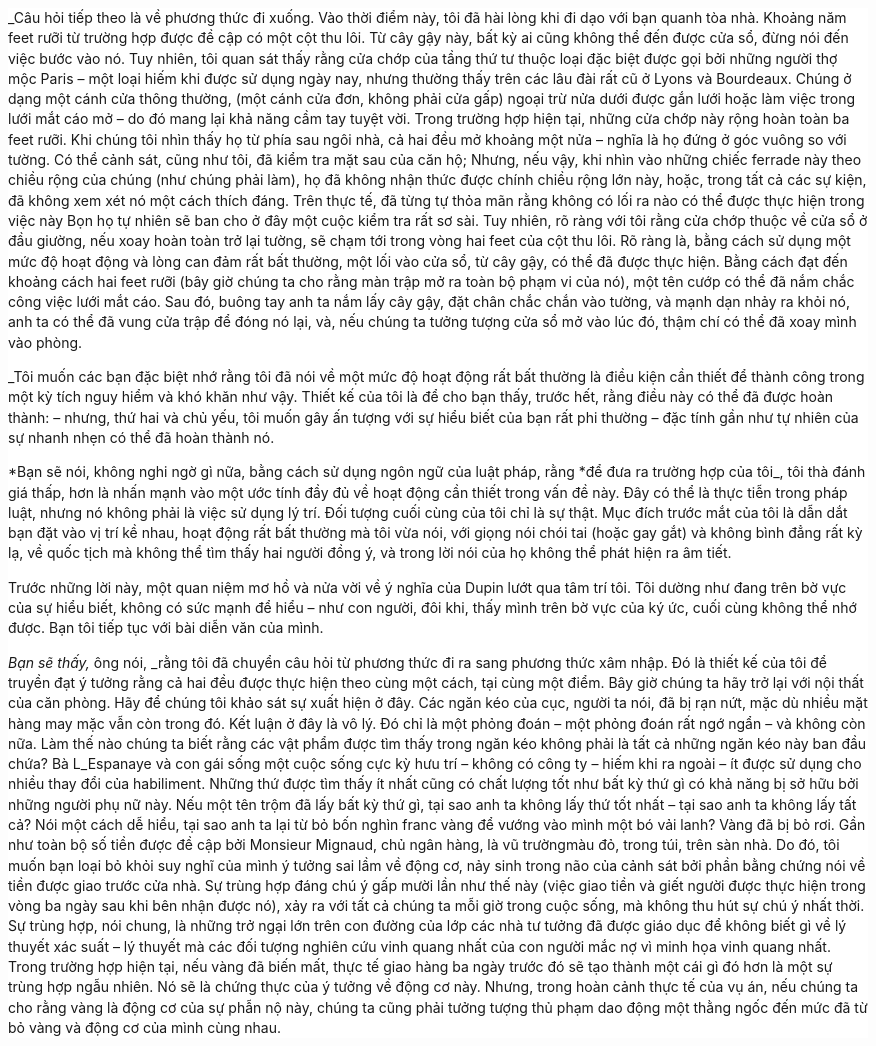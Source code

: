 _Câu hỏi tiếp theo là về phương thức đi xuống. Vào thời điểm này, tôi đã hài lòng khi đi dạo với bạn quanh tòa nhà. Khoảng năm feet rưỡi từ trường hợp được đề cập có một cột thu lôi. Từ cây gậy này, bất kỳ ai cũng không thể đến được cửa sổ, đừng nói đến việc bước vào nó. Tuy nhiên, tôi quan sát thấy rằng cửa chớp của tầng thứ tư thuộc loại đặc biệt được gọi bởi những người thợ mộc Paris – một loại hiếm khi được sử dụng ngày nay, nhưng thường thấy trên các lâu đài rất cũ ở Lyons và Bourdeaux. Chúng ở dạng một cánh cửa thông thường, (một cánh cửa đơn, không phải cửa gấp) ngoại trừ nửa dưới được gắn lưới hoặc làm việc trong lưới mắt cáo mở – do đó mang lại khả năng cầm tay tuyệt vời. Trong trường hợp hiện tại, những cửa chớp này rộng hoàn toàn ba feet rưỡi. Khi chúng tôi nhìn thấy họ từ phía sau ngôi nhà, cả hai đều mở khoảng một nửa – nghĩa là họ đứng ở góc vuông so với tường. Có thể cảnh sát, cũng như tôi, đã kiểm tra mặt sau của căn hộ; Nhưng, nếu vậy, khi nhìn vào những chiếc ferrade này theo chiều rộng của chúng (như chúng phải làm), họ đã không nhận thức được chính chiều rộng lớn này, hoặc, trong tất cả các sự kiện, đã không xem xét nó một cách thích đáng. Trên thực tế, đã từng tự thỏa mãn rằng không có lối ra nào có thể được thực hiện trong việc này Bọn họ tự nhiên sẽ ban cho ở đây một cuộc kiểm tra rất sơ sài. Tuy nhiên, rõ ràng với tôi rằng cửa chớp thuộc về cửa sổ ở đầu giường, nếu xoay hoàn toàn trở lại tường, sẽ chạm tới trong vòng hai feet của cột thu lôi. Rõ ràng là, bằng cách sử dụng một mức độ hoạt động và lòng can đảm rất bất thường, một lối vào cửa sổ, từ cây gậy, có thể đã được thực hiện. Bằng cách đạt đến khoảng cách hai feet rưỡi (bây giờ chúng ta cho rằng màn trập mở ra toàn bộ phạm vi của nó), một tên cướp có thể đã nắm chắc công việc lưới mắt cáo. Sau đó, buông tay anh ta nắm lấy cây gậy, đặt chân chắc chắn vào tường, và mạnh dạn nhảy ra khỏi nó, anh ta có thể đã vung cửa trập để đóng nó lại, và, nếu chúng ta tưởng tượng cửa sổ mở vào lúc đó, thậm chí có thể đã xoay mình vào phòng.

_Tôi muốn các bạn đặc biệt nhớ rằng tôi đã nói về một mức độ hoạt động rất bất thường là điều kiện cần thiết để thành công trong một kỳ tích nguy hiểm và khó khăn như vậy. Thiết kế của tôi là để cho bạn thấy, trước hết, rằng điều này có thể đã được hoàn thành: – nhưng, thứ hai và chủ yếu, tôi muốn gây ấn tượng với sự hiểu biết của bạn rất phi thường – đặc tính gần như tự nhiên của sự nhanh nhẹn có thể đã hoàn thành nó.

*Bạn sẽ nói, không nghi ngờ gì nữa, bằng cách sử dụng ngôn ngữ của luật pháp, rằng *để đưa ra trường hợp của tôi_, tôi thà đánh giá thấp, hơn là nhấn mạnh vào một ước tính đầy đủ về hoạt động cần thiết trong vấn đề này. Đây có thể là thực tiễn trong pháp luật, nhưng nó không phải là việc sử dụng lý trí. Đối tượng cuối cùng của tôi chỉ là sự thật. Mục đích trước mắt của tôi là dẫn dắt bạn đặt vào vị trí kề nhau, hoạt động rất bất thường mà tôi vừa nói, với giọng nói chói tai (hoặc gay gắt) và không bình đẳng rất kỳ lạ, về quốc tịch mà không thể tìm thấy hai người đồng ý, và trong lời nói của họ không thể phát hiện ra âm tiết.

Trước những lời này, một quan niệm mơ hồ và nửa vời về ý nghĩa của Dupin lướt qua tâm trí tôi. Tôi dường như đang trên bờ vực của sự hiểu biết, không có sức mạnh để hiểu – như con người, đôi khi, thấy mình trên bờ vực của ký ức, cuối cùng không thể nhớ được. Bạn tôi tiếp tục với bài diễn văn của mình.

_Bạn sẽ thấy,_ ông nói, _rằng tôi đã chuyển câu hỏi từ phương thức đi ra sang phương thức xâm nhập. Đó là thiết kế của tôi để truyền đạt ý tưởng rằng cả hai đều được thực hiện theo cùng một cách, tại cùng một điểm. Bây giờ chúng ta hãy trở lại với nội thất của căn phòng. Hãy để chúng tôi khảo sát sự xuất hiện ở đây. Các ngăn kéo của cục, người ta nói, đã bị rạn nứt, mặc dù nhiều mặt hàng may mặc vẫn còn trong đó. Kết luận ở đây là vô lý. Đó chỉ là một phỏng đoán – một phỏng đoán rất ngớ ngẩn – và không còn nữa. Làm thế nào chúng ta biết rằng các vật phẩm được tìm thấy trong ngăn kéo không phải là tất cả những ngăn kéo này ban đầu chứa? Bà L_Espanaye và con gái sống một cuộc sống cực kỳ hưu trí – không có công ty – hiếm khi ra ngoài – ít được sử dụng cho nhiều thay đổi của habiliment. Những thứ được tìm thấy ít nhất cũng có chất lượng tốt như bất kỳ thứ gì có khả năng bị sở hữu bởi những người phụ nữ này. Nếu một tên trộm đã lấy bất kỳ thứ gì, tại sao anh ta không lấy thứ tốt nhất – tại sao anh ta không lấy tất cả? Nói một cách dễ hiểu, tại sao anh ta lại từ bỏ bốn nghìn franc vàng để vướng vào mình một bó vải lanh? Vàng đã bị bỏ rơi. Gần như toàn bộ số tiền được đề cập bởi Monsieur Mignaud, chủ ngân hàng, là vũ trườngmàu đỏ, trong túi, trên sàn nhà. Do đó, tôi muốn bạn loại bỏ khỏi suy nghĩ của mình ý tưởng sai lầm về động cơ, nảy sinh trong não của cảnh sát bởi phần bằng chứng nói về tiền được giao trước cửa nhà. Sự trùng hợp đáng chú ý gấp mười lần như thế này (việc giao tiền và giết người được thực hiện trong vòng ba ngày sau khi bên nhận được nó), xảy ra với tất cả chúng ta mỗi giờ trong cuộc sống, mà không thu hút sự chú ý nhất thời. Sự trùng hợp, nói chung, là những trở ngại lớn trên con đường của lớp các nhà tư tưởng đã được giáo dục để không biết gì về lý thuyết xác suất – lý thuyết mà các đối tượng nghiên cứu vinh quang nhất của con người mắc nợ vì minh họa vinh quang nhất. Trong trường hợp hiện tại, nếu vàng đã biến mất, thực tế giao hàng ba ngày trước đó sẽ tạo thành một cái gì đó hơn là một sự trùng hợp ngẫu nhiên. Nó sẽ là chứng thực của ý tưởng về động cơ này. Nhưng, trong hoàn cảnh thực tế của vụ án, nếu chúng ta cho rằng vàng là động cơ của sự phẫn nộ này, chúng ta cũng phải tưởng tượng thủ phạm dao động một thằng ngốc đến mức đã từ bỏ vàng và động cơ của mình cùng nhau.
